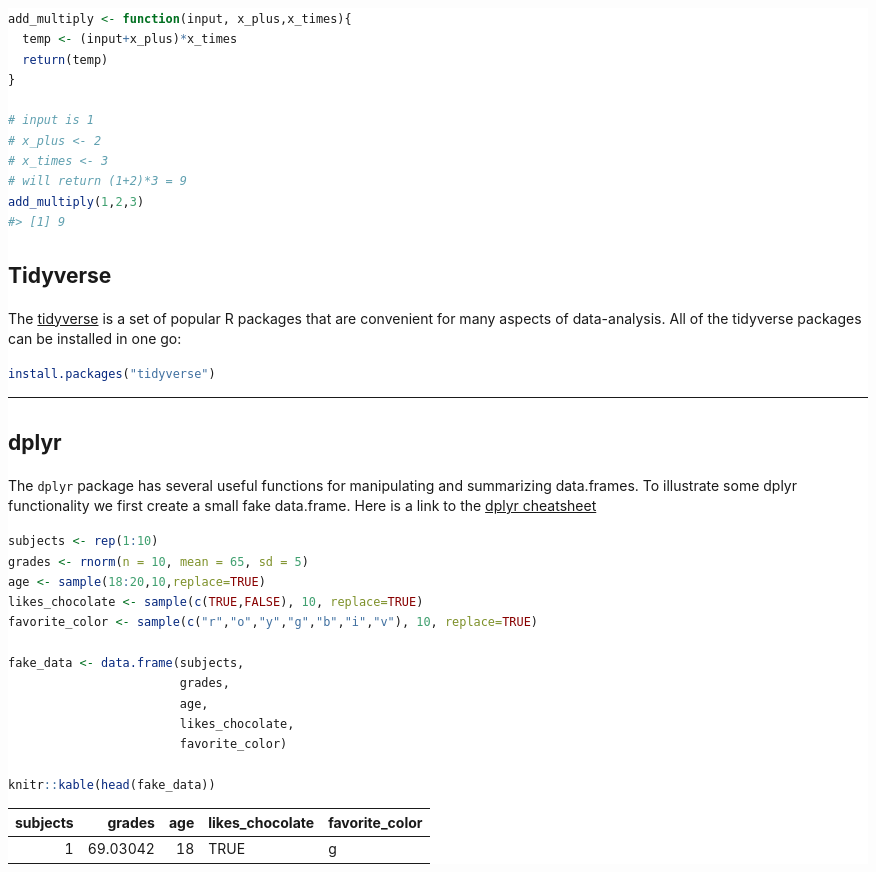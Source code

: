 
```r
add_multiply <- function(input, x_plus,x_times){
  temp <- (input+x_plus)*x_times
  return(temp)
}

# input is 1
# x_plus <- 2
# x_times <- 3
# will return (1+2)*3 = 9
add_multiply(1,2,3)
#> [1] 9
```

## Tidyverse

The [tidyverse](https://www.tidyverse.org) is a set of popular R packages that are convenient for many aspects of data-analysis. All of the tidyverse packages can be installed in one go:


```r
install.packages("tidyverse")
```

---

## dplyr

The `dplyr` package has several useful functions for manipulating and summarizing data.frames. To illustrate some dplyr functionality we first create a small fake data.frame. Here is a link to the [dplyr cheatsheet](https://github.com/rstudio/cheatsheets/raw/master/data-transformation.pdf)


```r
subjects <- rep(1:10)
grades <- rnorm(n = 10, mean = 65, sd = 5)
age <- sample(18:20,10,replace=TRUE)
likes_chocolate <- sample(c(TRUE,FALSE), 10, replace=TRUE)
favorite_color <- sample(c("r","o","y","g","b","i","v"), 10, replace=TRUE)

fake_data <- data.frame(subjects,
                        grades,
                        age,
                        likes_chocolate,
                        favorite_color)

knitr::kable(head(fake_data))
```

<table>
 <thead>
  <tr>
   <th style="text-align:right;"> subjects </th>
   <th style="text-align:right;"> grades </th>
   <th style="text-align:right;"> age </th>
   <th style="text-align:left;"> likes_chocolate </th>
   <th style="text-align:left;"> favorite_color </th>
  </tr>
 </thead>
<tbody>
  <tr>
   <td style="text-align:right;"> 1 </td>
   <td style="text-align:right;"> 69.03042 </td>
   <td style="text-align:right;"> 18 </td>
   <td style="text-align:left;"> TRUE </td>
   <td style="text-align:left;"> g </td>